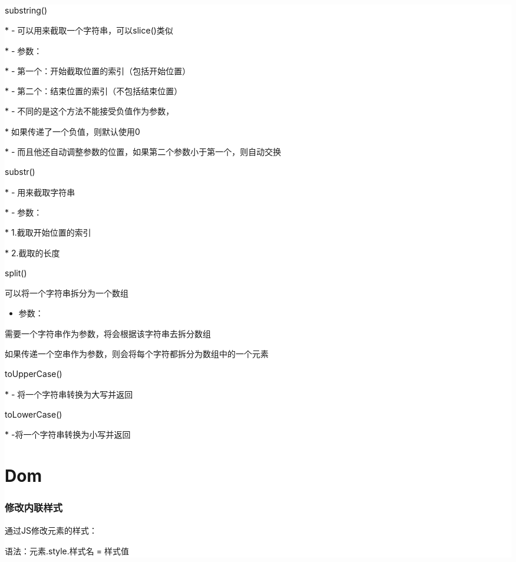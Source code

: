 



substring()

\*   - 可以用来截取一个字符串，可以slice()类似

\*   - 参数：

\*       - 第一个：开始截取位置的索引（包括开始位置）

\*       - 第二个：结束位置的索引（不包括结束位置）

\*       - 不同的是这个方法不能接受负值作为参数，

\*           如果传递了一个负值，则默认使用0

\*       - 而且他还自动调整参数的位置，如果第二个参数小于第一个，则自动交换



substr()

\*   - 用来截取字符串

\*   - 参数：

\*       1.截取开始位置的索引

\*       2.截取的长度



split()

可以将一个字符串拆分为一个数组

- 参数：

需要一个字符串作为参数，将会根据该字符串去拆分数组

如果传递一个空串作为参数，则会将每个字符都拆分为数组中的一个元素



toUpperCase()

\*   - 将一个字符串转换为大写并返回



toLowerCase()

\*   -将一个字符串转换为小写并返回





# Dom

### 修改内联样式

通过JS修改元素的样式：

语法：元素.style.样式名 = 样式值
